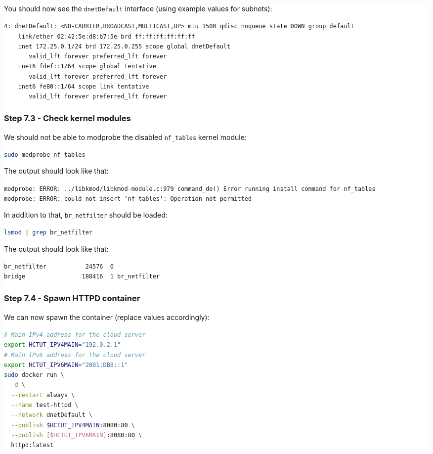 You should now see the `dnetDefault` interface (using example values for subnets):

```
4: dnetDefault: <NO-CARRIER,BROADCAST,MULTICAST,UP> mtu 1500 qdisc noqueue state DOWN group default
    link/ether 02:42:5e:d8:b7:5e brd ff:ff:ff:ff:ff:ff
    inet 172.25.0.1/24 brd 172.25.0.255 scope global dnetDefault
       valid_lft forever preferred_lft forever
    inet6 fdef::1/64 scope global tentative
       valid_lft forever preferred_lft forever
    inet6 fe80::1/64 scope link tentative
       valid_lft forever preferred_lft forever
```

### Step 7.3 - Check kernel modules

We should not be able to modprobe the disabled `nf_tables` kernel module:

```bash
sudo modprobe nf_tables
```

The output should look like that:

```
modprobe: ERROR: ../libkmod/libkmod-module.c:979 command_do() Error running install command for nf_tables
modprobe: ERROR: could not insert 'nf_tables': Operation not permitted
```

In addition to that, `br_netfilter` should be loaded:

```bash
lsmod | grep br_netfilter
```

The output should look like that:

```
br_netfilter           24576  0
bridge                188416  1 br_netfilter
```

### Step 7.4 - Spawn HTTPD container

We can now spawn the container (replace values accordingly):

```bash
# Main IPv4 address for the cloud server
export HCTUT_IPV4MAIN="192.0.2.1"
# Main IPv6 address for the cloud server
export HCTUT_IPV6MAIN="2001:DB8::1"
sudo docker run \
  -d \
  --restart always \
  --name test-httpd \
  --network dnetDefault \
  --publish $HCTUT_IPV4MAIN:8080:80 \
  --publish [$HCTUT_IPV6MAIN]:8080:80 \
  httpd:latest
```
